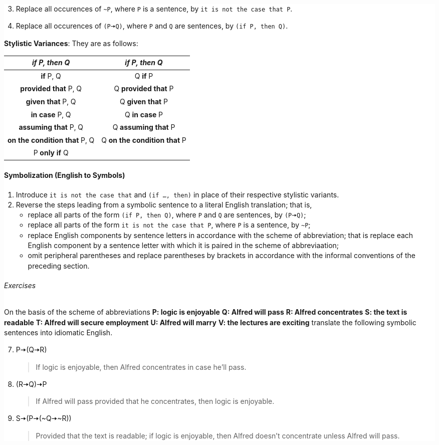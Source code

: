 3. Replace all occurences of `~P`, where `P` is a sentence, by `it is not the case that P`.

4. Replace all occurences of `(P🠦Q)`, where `P` and `Q` are sentences, by `(if P, then Q)`.

**Stylistic Variances**: They are as follows:

|         *if P, then Q*         |        *if P, then Q*         |
| :----------------------------: | :---------------------------: |
|          **if** P, Q           |          Q **if** P           |
|     **provided that** P, Q     |     Q **provided that** P     |
|      **given that** P, Q       |      Q **given that** P       |
|        **in case** P, Q        |        Q **in case** P        |
|     **assuming that** P, Q     |     Q **assuming that** P     |
| **on the condition that** P, Q | Q **on the condition that** P |
|        P **only if** Q         |                               |

#### Symbolization (English to Symbols)

1. Introduce `it is not the case that` and `(if …, then)` in place of their respective stylistic variants.
2. Reverse the steps leading from a symbolic sentence to a literal English translation; that is,
   - replace all parts of the form `(if P, then Q)`, where `P` and `Q` are sentences, by `(P🠦Q)`;
   - replace all parts of the form `it is not the case that P`, where `P` is a sentence, by `~P`;
   - replace English components by sentence letters in accordance with the scheme of abbreviation; that is replace each English component by a sentence letter with which it is paired in the scheme of abbreviaation;
   - omit peripheral parentheses and replace parentheses by brackets in accordance with the informal conventions of the preceding section.

###### Exercises

On the basis of the scheme of abbreviations
	**P: logic is enjoyable**
	**Q: Alfred will pass**
	**R: Alfred concentrates**
	**S: the text is readable**
	**T: Alfred will secure employment**
	**U: Alfred will marry**
	**V: the lectures are exciting**
translate the following symbolic sentences into idiomatic English.

7. P🠦(Q🠦R)

   > If logic is enjoyable, then Alfred concentrates in case he’ll pass.

8. (R🠦Q)🠦P

   > If Alfred will pass provided that he concentrates, then logic is enjoyable.

9. S🠦(P🠦(~Q🠦~R))

   > Provided that the text is readable; if logic is enjoyable, then Alfred doesn’t concentrate unless Alfred will pass.
